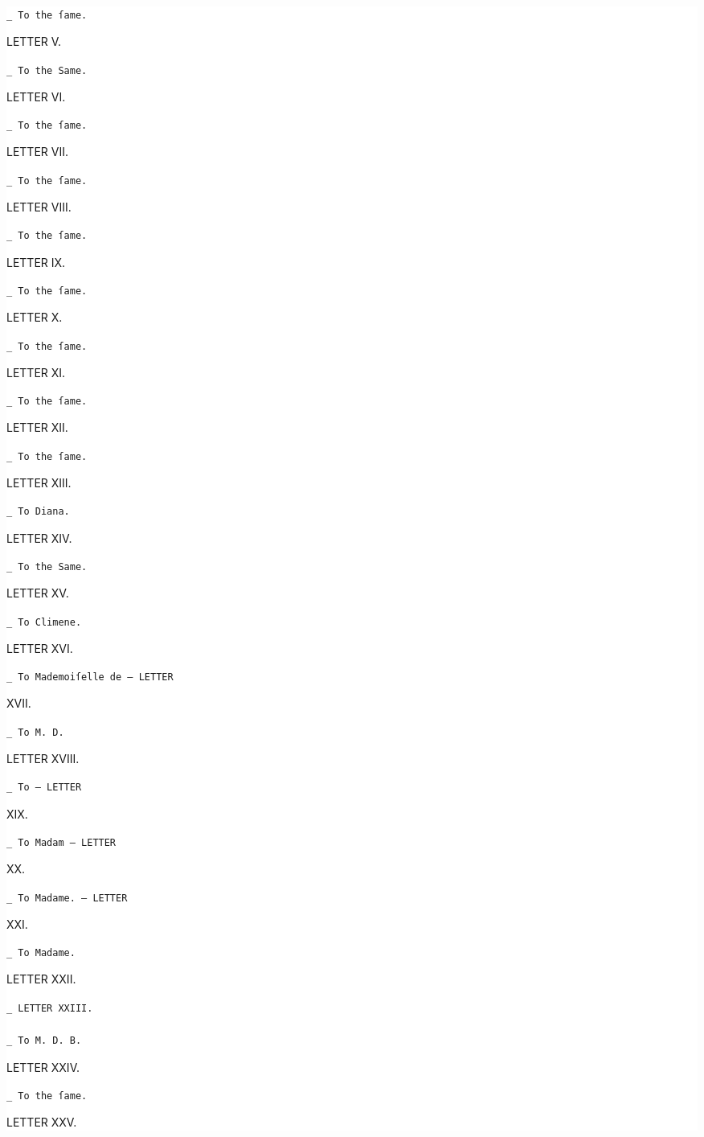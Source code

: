     _ To the ſame.
LETTER V.

    _ To the Same.
LETTER VI.

    _ To the ſame.
LETTER VII.

    _ To the ſame.
LETTER VIII.

    _ To the ſame.
LETTER IX.

    _ To the ſame.
LETTER X.

    _ To the ſame.
LETTER XI.

    _ To the ſame.
LETTER XII.

    _ To the ſame.
LETTER XIII.

    _ To Diana.
LETTER XIV.

    _ To the Same.
LETTER XV.

    _ To Climene.
LETTER XVI.

    _ To Mademoiſelle de — LETTER
XVII.

    _ To M. D.
LETTER XVIII.

    _ To — LETTER
XIX.

    _ To Madam — LETTER
XX.

    _ To Madame. — LETTER
XXI.

    _ To Madame.
LETTER XXII.

    _ LETTER XXIII.

    _ To M. D. B.
LETTER XXIV.

    _ To the ſame.
LETTER XXV.
